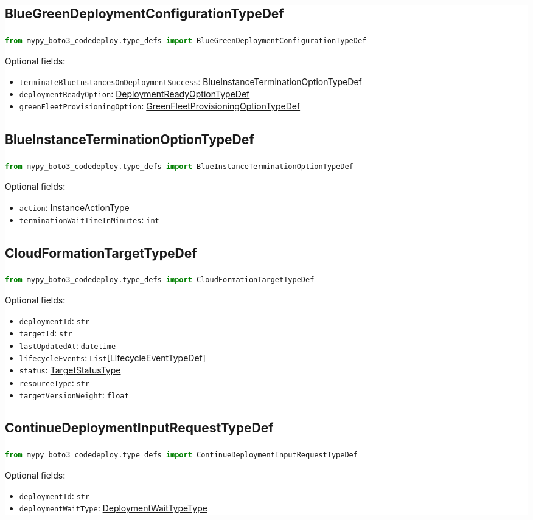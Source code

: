 ## BlueGreenDeploymentConfigurationTypeDef

```python
from mypy_boto3_codedeploy.type_defs import BlueGreenDeploymentConfigurationTypeDef
```

Optional fields:

- `terminateBlueInstancesOnDeploymentSuccess`:
  [BlueInstanceTerminationOptionTypeDef](./type_defs.md#blueinstanceterminationoptiontypedef)
- `deploymentReadyOption`:
  [DeploymentReadyOptionTypeDef](./type_defs.md#deploymentreadyoptiontypedef)
- `greenFleetProvisioningOption`:
  [GreenFleetProvisioningOptionTypeDef](./type_defs.md#greenfleetprovisioningoptiontypedef)

## BlueInstanceTerminationOptionTypeDef

```python
from mypy_boto3_codedeploy.type_defs import BlueInstanceTerminationOptionTypeDef
```

Optional fields:

- `action`: [InstanceActionType](./literals.md#instanceactiontype)
- `terminationWaitTimeInMinutes`: `int`

## CloudFormationTargetTypeDef

```python
from mypy_boto3_codedeploy.type_defs import CloudFormationTargetTypeDef
```

Optional fields:

- `deploymentId`: `str`
- `targetId`: `str`
- `lastUpdatedAt`: `datetime`
- `lifecycleEvents`:
  `List`\[[LifecycleEventTypeDef](./type_defs.md#lifecycleeventtypedef)\]
- `status`: [TargetStatusType](./literals.md#targetstatustype)
- `resourceType`: `str`
- `targetVersionWeight`: `float`

## ContinueDeploymentInputRequestTypeDef

```python
from mypy_boto3_codedeploy.type_defs import ContinueDeploymentInputRequestTypeDef
```

Optional fields:

- `deploymentId`: `str`
- `deploymentWaitType`:
  [DeploymentWaitTypeType](./literals.md#deploymentwaittypetype)
